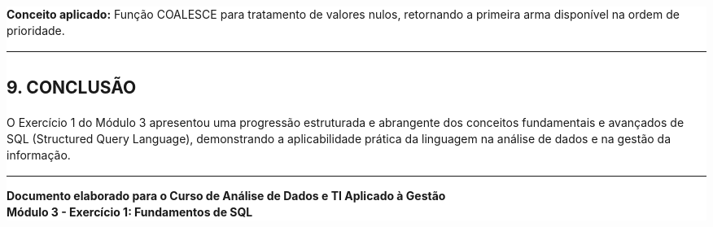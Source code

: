 **Conceito aplicado:** Função COALESCE para tratamento de valores nulos, retornando a primeira arma disponível na ordem de prioridade.

---

## 9. CONCLUSÃO

O Exercício 1 do Módulo 3 apresentou uma progressão estruturada e abrangente dos conceitos fundamentais e avançados de SQL (Structured Query Language), demonstrando a aplicabilidade prática da linguagem na análise de dados e na gestão da informação.

---

**Documento elaborado para o Curso de Análise de Dados e TI Aplicado à Gestão**  
**Módulo 3 - Exercício 1: Fundamentos de SQL**